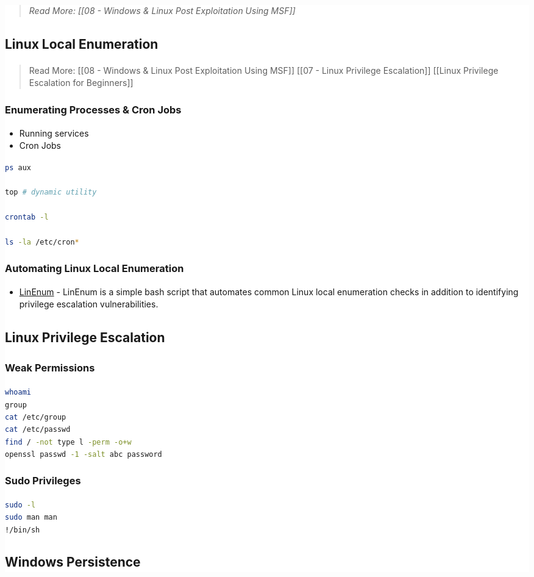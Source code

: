 >*Read More:
   [[08 - Windows & Linux Post Exploitation Using MSF]]*


## Linux Local Enumeration

> Read More:
> [[08 - Windows & Linux Post Exploitation Using MSF]]
> [[07 - Linux Privilege Escalation]]
> [[Linux Privilege Escalation for Beginners]]

### Enumerating Processes & Cron Jobs

- Running services
- Cron Jobs

```bash
ps aux

top # dynamic utility

crontab -l 

ls -la /etc/cron*
```

###  Automating Linux Local Enumeration 

- [LinEnum](https://github.com/rebootuser/LinEnum) - LinEnum is a simple bash script that automates common Linux local enumeration checks in addition to identifying privilege escalation vulnerabilities.


## Linux Privilege Escalation

### Weak Permissions

```bash
whoami
group 
cat /etc/group
cat /etc/passwd
find / -not type l -perm -o+w
openssl passwd -1 -salt abc password  
```

### Sudo Privileges
```bash
sudo -l 
sudo man man
!/bin/sh
```

## Windows Persistence
